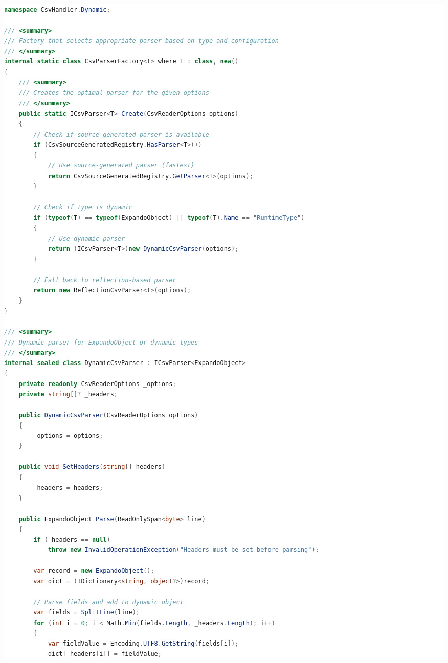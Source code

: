 ```csharp
namespace CsvHandler.Dynamic;

/// <summary>
/// Factory that selects appropriate parser based on type and configuration
/// </summary>
internal static class CsvParserFactory<T> where T : class, new()
{
    /// <summary>
    /// Creates the optimal parser for the given options
    /// </summary>
    public static ICsvParser<T> Create(CsvReaderOptions options)
    {
        // Check if source-generated parser is available
        if (CsvSourceGeneratedRegistry.HasParser<T>())
        {
            // Use source-generated parser (fastest)
            return CsvSourceGeneratedRegistry.GetParser<T>(options);
        }

        // Check if type is dynamic
        if (typeof(T) == typeof(ExpandoObject) || typeof(T).Name == "RuntimeType")
        {
            // Use dynamic parser
            return (ICsvParser<T>)new DynamicCsvParser(options);
        }

        // Fall back to reflection-based parser
        return new ReflectionCsvParser<T>(options);
    }
}

/// <summary>
/// Dynamic parser for ExpandoObject or dynamic types
/// </summary>
internal sealed class DynamicCsvParser : ICsvParser<ExpandoObject>
{
    private readonly CsvReaderOptions _options;
    private string[]? _headers;

    public DynamicCsvParser(CsvReaderOptions options)
    {
        _options = options;
    }

    public void SetHeaders(string[] headers)
    {
        _headers = headers;
    }

    public ExpandoObject Parse(ReadOnlySpan<byte> line)
    {
        if (_headers == null)
            throw new InvalidOperationException("Headers must be set before parsing");

        var record = new ExpandoObject();
        var dict = (IDictionary<string, object?>)record;

        // Parse fields and add to dynamic object
        var fields = SplitLine(line);
        for (int i = 0; i < Math.Min(fields.Length, _headers.Length); i++)
        {
            var fieldValue = Encoding.UTF8.GetString(fields[i]);
            dict[_headers[i]] = fieldValue;
```